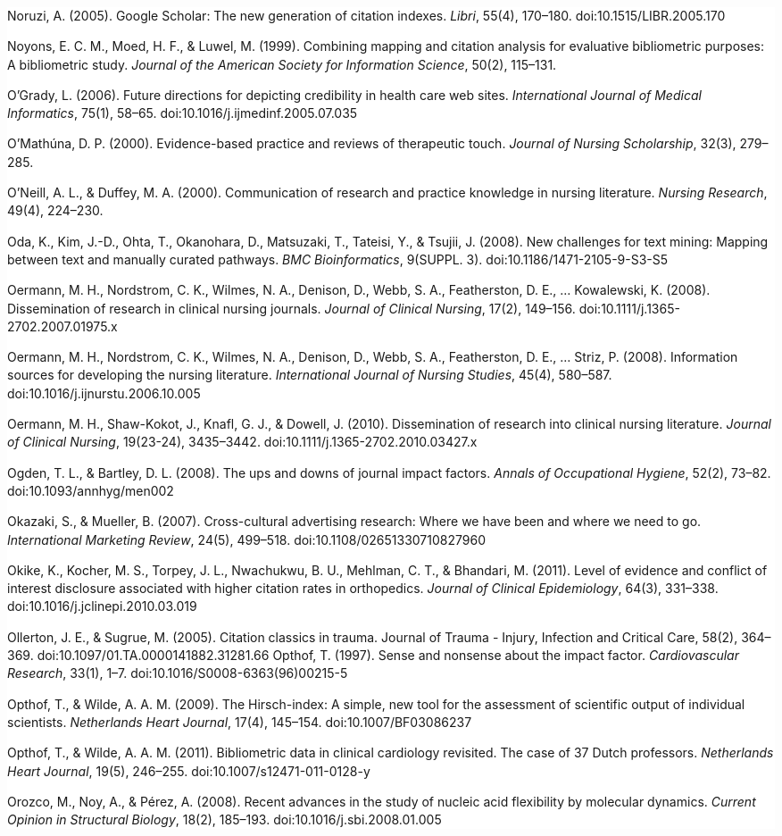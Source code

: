 Noruzi, A. (2005). Google Scholar: The new generation of citation indexes. *Libri*, 55(4), 170–180. doi:10.1515/LIBR.2005.170

Noyons, E. C. M., Moed, H. F., & Luwel, M. (1999). Combining mapping and citation analysis for evaluative bibliometric purposes: A bibliometric study. *Journal of the American Society for Information Science*, 50(2), 115–131. 

O’Grady, L. (2006). Future directions for depicting credibility in health care web sites. *International Journal of Medical Informatics*, 75(1), 58–65. doi:10.1016/j.ijmedinf.2005.07.035

O’Mathúna, D. P. (2000). Evidence-based practice and reviews of therapeutic touch. *Journal of Nursing Scholarship*, 32(3), 279–285. 

O’Neill, A. L., & Duffey, M. A. (2000). Communication of research and practice knowledge in nursing literature. *Nursing Research*, 49(4), 224–230.

Oda, K., Kim, J.-D., Ohta, T., Okanohara, D., Matsuzaki, T., Tateisi, Y., & Tsujii, J. (2008). New challenges for text mining: Mapping between text and manually curated pathways. *BMC Bioinformatics*, 9(SUPPL. 3). doi:10.1186/1471-2105-9-S3-S5

Oermann, M. H., Nordstrom, C. K., Wilmes, N. A., Denison, D., Webb, S. A., Featherston, D. E., … Kowalewski, K. (2008). Dissemination of research in clinical nursing journals. *Journal of Clinical Nursing*, 17(2), 149–156. doi:10.1111/j.1365-2702.2007.01975.x

Oermann, M. H., Nordstrom, C. K., Wilmes, N. A., Denison, D., Webb, S. A., Featherston, D. E., … Striz, P. (2008). Information sources for developing the nursing literature. *International Journal of Nursing Studies*, 45(4), 580–587. doi:10.1016/j.ijnurstu.2006.10.005

Oermann, M. H., Shaw-Kokot, J., Knafl, G. J., & Dowell, J. (2010). Dissemination of research into clinical nursing literature. *Journal of Clinical Nursing*, 19(23-24), 3435–3442. doi:10.1111/j.1365-2702.2010.03427.x

Ogden, T. L., & Bartley, D. L. (2008). The ups and downs of journal impact factors. *Annals of Occupational Hygiene*, 52(2), 73–82. doi:10.1093/annhyg/men002

Okazaki, S., & Mueller, B. (2007). Cross-cultural advertising research: Where we have been and where we need to go. *International Marketing Review*, 24(5), 499–518. doi:10.1108/02651330710827960

Okike, K., Kocher, M. S., Torpey, J. L., Nwachukwu, B. U., Mehlman, C. T., & Bhandari, M. (2011). Level of evidence and conflict of interest disclosure associated with higher citation rates in orthopedics. *Journal of Clinical Epidemiology*, 64(3), 331–338. doi:10.1016/j.jclinepi.2010.03.019

Ollerton, J. E., & Sugrue, M. (2005). Citation classics in trauma. Journal of Trauma - Injury, Infection and Critical Care, 58(2), 364–369. doi:10.1097/01.TA.0000141882.31281.66
Opthof, T. (1997). Sense and nonsense about the impact factor. *Cardiovascular Research*, 33(1), 1–7. doi:10.1016/S0008-6363(96)00215-5

Opthof, T., & Wilde, A. A. M. (2009). The Hirsch-index: A simple, new tool for the assessment of scientific output of individual scientists. *Netherlands Heart Journal*, 17(4), 145–154. doi:10.1007/BF03086237

Opthof, T., & Wilde, A. A. M. (2011). Bibliometric data in clinical cardiology revisited. The case of 37 Dutch professors. *Netherlands Heart Journal*, 19(5), 246–255. doi:10.1007/s12471-011-0128-y

Orozco, M., Noy, A., & Pérez, A. (2008). Recent advances in the study of nucleic acid flexibility by molecular dynamics. *Current Opinion in Structural Biology*, 18(2), 185–193. doi:10.1016/j.sbi.2008.01.005
